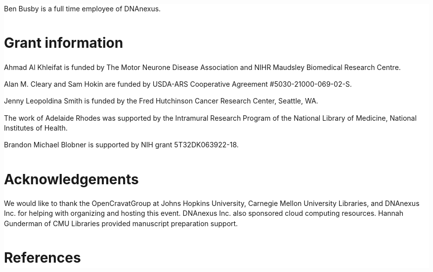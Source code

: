 Ben Busby is a full time employee of DNAnexus.


# Grant information

Ahmad Al Khleifat is funded by The Motor Neurone Disease Association and NIHR Maudsley Biomedical Research Centre.


Alan M. Cleary and Sam Hokin are funded by USDA-ARS Cooperative Agreement #5030-21000-069-02-S.


Jenny Leopoldina Smith is funded by the Fred Hutchinson Cancer Research Center, Seattle, WA.


The work of Adelaide Rhodes was supported by the Intramural Research Program of the National Library of Medicine, National Institutes of Health.


Brandon Michael Blobner is supported by NIH grant 5T32DK063922-18.


# Acknowledgements

We would like to thank the OpenCravatGroup at Johns Hopkins University, Carnegie Mellon University Libraries, and DNAnexus Inc. for helping with organizing and hosting this event. DNAnexus Inc. also sponsored cloud computing resources. Hannah Gunderman of CMU Libraries provided manuscript preparation support.


# References
